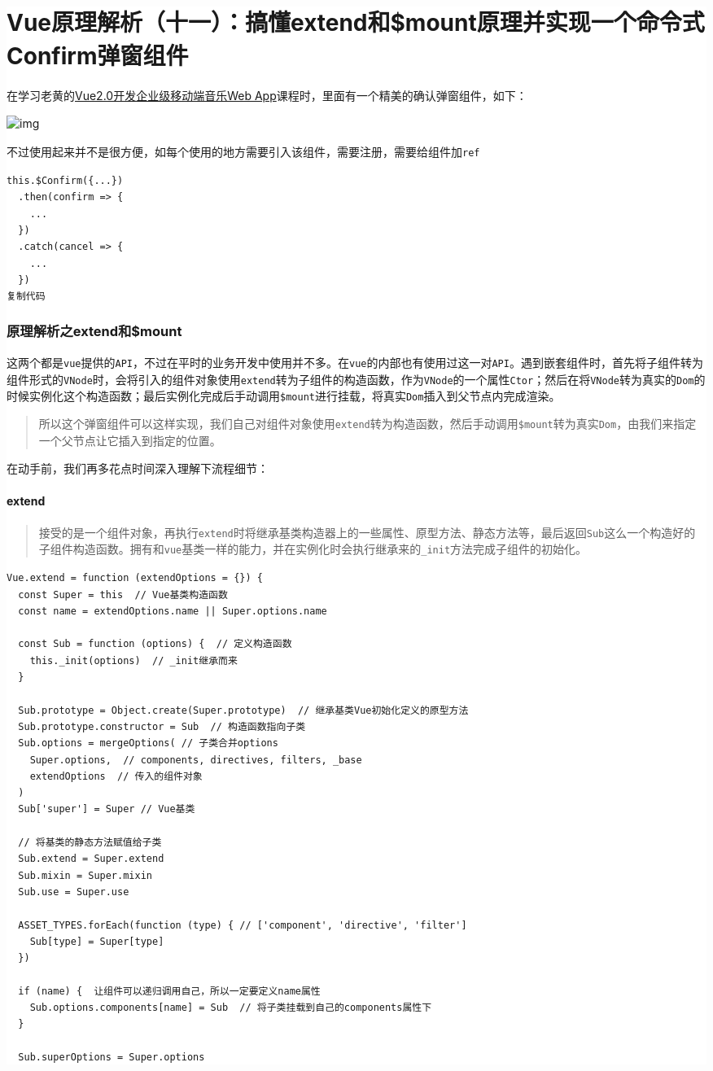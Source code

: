 # Vue原理解析（十一）：搞懂extend和$mount原理并实现一个命令式Confirm弹窗组件

在学习老黄的[Vue2.0开发企业级移动端音乐Web App](https://coding.imooc.com/class/107.html)课程时，里面有一个精美的确认弹窗组件，如下：

![img](Untitled%201.assets/16d495d9c4d222bc)

不过使用起来并不是很方便，如每个使用的地方需要引入该组件，需要注册，需要给组件加`ref`



```
this.$Confirm({...})
  .then(confirm => {
    ...
  })
  .catch(cancel => {
    ...
  })
复制代码
```

### 原理解析之extend和$mount

这两个都是`vue`提供的`API`，不过在平时的业务开发中使用并不多。在`vue`的内部也有使用过这一对`API`。遇到嵌套组件时，首先将子组件转为组件形式的`VNode`时，会将引入的组件对象使用`extend`转为子组件的构造函数，作为`VNode`的一个属性`Ctor`；然后在将`VNode`转为真实的`Dom`的时候实例化这个构造函数；最后实例化完成后手动调用`$mount`进行挂载，将真实`Dom`插入到父节点内完成渲染。

> 所以这个弹窗组件可以这样实现，我们自己对组件对象使用`extend`转为构造函数，然后手动调用`$mount`转为真实`Dom`，由我们来指定一个父节点让它插入到指定的位置。

在动手前，我们再多花点时间深入理解下流程细节：

#### extend

> 接受的是一个组件对象，再执行`extend`时将继承基类构造器上的一些属性、原型方法、静态方法等，最后返回`Sub`这么一个构造好的子组件构造函数。拥有和`vue`基类一样的能力，并在实例化时会执行继承来的`_init`方法完成子组件的初始化。

```
Vue.extend = function (extendOptions = {}) {
  const Super = this  // Vue基类构造函数
  const name = extendOptions.name || Super.options.name
  
  const Sub = function (options) {  // 定义构造函数
    this._init(options)  // _init继承而来
  }
  
  Sub.prototype = Object.create(Super.prototype)  // 继承基类Vue初始化定义的原型方法
  Sub.prototype.constructor = Sub  // 构造函数指向子类
  Sub.options = mergeOptions( // 子类合并options
    Super.options,  // components, directives, filters, _base
    extendOptions  // 传入的组件对象
  )
  Sub['super'] = Super // Vue基类

  // 将基类的静态方法赋值给子类
  Sub.extend = Super.extend
  Sub.mixin = Super.mixin
  Sub.use = Super.use

  ASSET_TYPES.forEach(function (type) { // ['component', 'directive', 'filter']
    Sub[type] = Super[type]
  })
  
  if (name) {  让组件可以递归调用自己，所以一定要定义name属性
    Sub.options.components[name] = Sub  // 将子类挂载到自己的components属性下
  }

  Sub.superOptions = Super.options
```